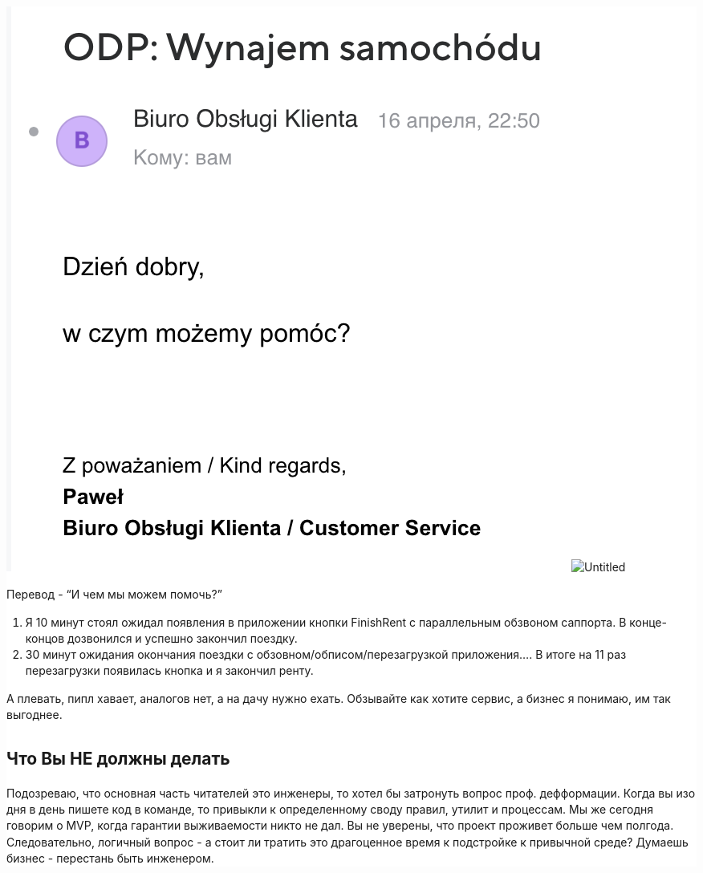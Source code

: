 ![panek.png](panek.png)![Untitled](Mobile%20MVP%20-%20minimum%20viable%20Features%20a79e18d15f0c4d26a039fa533ea671a0/Untitled%206.png)

Перевод - “И чем мы можем помочь?”

1. Я 10 минут стоял ожидал появления в приложении кнопки FinishRent с параллельным обзвоном саппорта. В конце-концов дозвонился и успешно закончил поездку.
2. 30 минут ожидания окончания поездки с обзовном/обписом/перезагрузкой приложения…. В итоге на 11 раз перезагрузки появилась кнопка и я закончил ренту.

А плевать, пипл хавает, аналогов нет, а на дачу нужно ехать. Обзывайте как хотите сервис, а бизнес я понимаю, им так выгоднее.

## Что Вы НЕ должны делать

Подозреваю, что основная часть читателей это инженеры, то хотел бы затронуть вопрос проф. дефформации. Когда вы изо дня в день пишете код в команде, то привыкли к определенному своду правил, утилит и процессам. Мы же сегодня говорим о MVP, когда гарантии выживаемости никто не дал. Вы не уверены, что проект проживет больше чем полгода. Следовательно, логичный вопрос - а стоит ли тратить это драгоценное время к подстройке к привычной среде? Думаешь бизнес - перестань быть инженером. 
